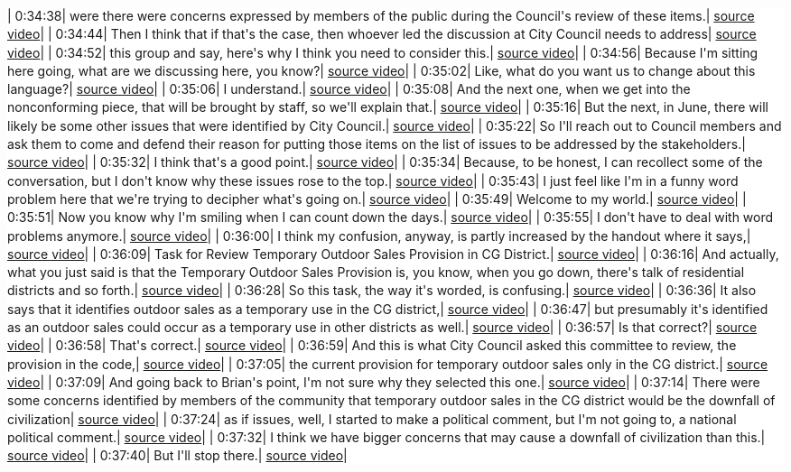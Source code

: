 | 0:34:38| were there were concerns expressed by members of the public during the Council's review of these items.| [source video](https://archive.org/details/planningr399200122publicstakeholderadvisorycommittee?start=2078)|
| 0:34:44| Then I think that if that's the case, then whoever led the discussion at City Council needs to address| [source video](https://archive.org/details/planningr399200122publicstakeholderadvisorycommittee?start=2084)|
| 0:34:52| this group and say, here's why I think you need to consider this.| [source video](https://archive.org/details/planningr399200122publicstakeholderadvisorycommittee?start=2092)|
| 0:34:56| Because I'm sitting here going, what are we discussing here, you know?| [source video](https://archive.org/details/planningr399200122publicstakeholderadvisorycommittee?start=2096)|
| 0:35:02| Like, what do you want us to change about this language?| [source video](https://archive.org/details/planningr399200122publicstakeholderadvisorycommittee?start=2102)|
| 0:35:06| I understand.| [source video](https://archive.org/details/planningr399200122publicstakeholderadvisorycommittee?start=2106)|
| 0:35:08| And the next one, when we get into the nonconforming piece, that will be brought by staff, so we'll explain that.| [source video](https://archive.org/details/planningr399200122publicstakeholderadvisorycommittee?start=2108)|
| 0:35:16| But the next, in June, there will likely be some other issues that were identified by City Council.| [source video](https://archive.org/details/planningr399200122publicstakeholderadvisorycommittee?start=2116)|
| 0:35:22| So I'll reach out to Council members and ask them to come and defend their reason for putting those items on the list of issues to be addressed by the stakeholders.| [source video](https://archive.org/details/planningr399200122publicstakeholderadvisorycommittee?start=2122)|
| 0:35:32| I think that's a good point.| [source video](https://archive.org/details/planningr399200122publicstakeholderadvisorycommittee?start=2132)|
| 0:35:34| Because, to be honest, I can recollect some of the conversation, but I don't know why these issues rose to the top.| [source video](https://archive.org/details/planningr399200122publicstakeholderadvisorycommittee?start=2134)|
| 0:35:43| I just feel like I'm in a funny word problem here that we're trying to decipher what's going on.| [source video](https://archive.org/details/planningr399200122publicstakeholderadvisorycommittee?start=2143)|
| 0:35:49| Welcome to my world.| [source video](https://archive.org/details/planningr399200122publicstakeholderadvisorycommittee?start=2149)|
| 0:35:51| Now you know why I'm smiling when I can count down the days.| [source video](https://archive.org/details/planningr399200122publicstakeholderadvisorycommittee?start=2151)|
| 0:35:55| I don't have to deal with word problems anymore.| [source video](https://archive.org/details/planningr399200122publicstakeholderadvisorycommittee?start=2155)|
| 0:36:00| I think my confusion, anyway, is partly increased by the handout where it says,| [source video](https://archive.org/details/planningr399200122publicstakeholderadvisorycommittee?start=2160)|
| 0:36:09| Task for Review Temporary Outdoor Sales Provision in CG District.| [source video](https://archive.org/details/planningr399200122publicstakeholderadvisorycommittee?start=2169)|
| 0:36:16| And actually, what you just said is that the Temporary Outdoor Sales Provision is, you know, when you go down, there's talk of residential districts and so forth.| [source video](https://archive.org/details/planningr399200122publicstakeholderadvisorycommittee?start=2176)|
| 0:36:28| So this task, the way it's worded, is confusing.| [source video](https://archive.org/details/planningr399200122publicstakeholderadvisorycommittee?start=2188)|
| 0:36:36| It also says that it identifies outdoor sales as a temporary use in the CG district,| [source video](https://archive.org/details/planningr399200122publicstakeholderadvisorycommittee?start=2196)|
| 0:36:47| but presumably it's identified as an outdoor sales could occur as a temporary use in other districts as well.| [source video](https://archive.org/details/planningr399200122publicstakeholderadvisorycommittee?start=2207)|
| 0:36:57| Is that correct?| [source video](https://archive.org/details/planningr399200122publicstakeholderadvisorycommittee?start=2217)|
| 0:36:58| That's correct.| [source video](https://archive.org/details/planningr399200122publicstakeholderadvisorycommittee?start=2218)|
| 0:36:59| And this is what City Council asked this committee to review, the provision in the code,| [source video](https://archive.org/details/planningr399200122publicstakeholderadvisorycommittee?start=2219)|
| 0:37:05| the current provision for temporary outdoor sales only in the CG district.| [source video](https://archive.org/details/planningr399200122publicstakeholderadvisorycommittee?start=2225)|
| 0:37:09| And going back to Brian's point, I'm not sure why they selected this one.| [source video](https://archive.org/details/planningr399200122publicstakeholderadvisorycommittee?start=2229)|
| 0:37:14| There were some concerns identified by members of the community that temporary outdoor sales in the CG district would be the downfall of civilization| [source video](https://archive.org/details/planningr399200122publicstakeholderadvisorycommittee?start=2234)|
| 0:37:24| as if issues, well, I started to make a political comment, but I'm not going to, a national political comment.| [source video](https://archive.org/details/planningr399200122publicstakeholderadvisorycommittee?start=2244)|
| 0:37:32| I think we have bigger concerns that may cause a downfall of civilization than this.| [source video](https://archive.org/details/planningr399200122publicstakeholderadvisorycommittee?start=2252)|
| 0:37:40| But I'll stop there.| [source video](https://archive.org/details/planningr399200122publicstakeholderadvisorycommittee?start=2260)|